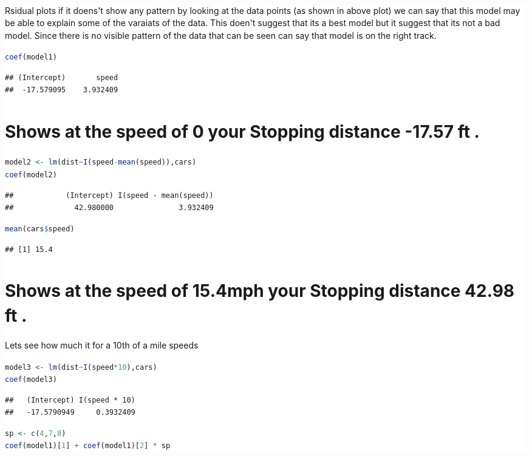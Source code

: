 
Rsidual plots if it doens't show any pattern by looking at the data points (as shown in above plot) we can say that this model may be able to explain some of the varaiats of the data. This doen't suggest that its a best model but it suggest that its not a bad model. Since there is no visible pattern of the data that can be seen can say that model is on the right track.  



```r
coef(model1)
```

```
## (Intercept)       speed 
##  -17.579095    3.932409
```
# Shows at the speed of 0  your Stopping distance -17.57 ft  . 





```r
model2 <- lm(dist~I(speed-mean(speed)),cars)
coef(model2)
```

```
##            (Intercept) I(speed - mean(speed)) 
##              42.980000               3.932409
```


```r
mean(cars$speed) 
```

```
## [1] 15.4
```

# Shows at the speed of 15.4mph your Stopping distance  42.98  ft . 

Lets see how much it for a 10th of a mile speeds



```r
model3 <- lm(dist~I(speed*10),cars)
coef(model3)
```

```
##   (Intercept) I(speed * 10) 
##   -17.5790949     0.3932409
```


```r
sp <- c(4,7,8)
coef(model1)[1] + coef(model1)[2] * sp
```
